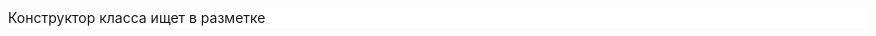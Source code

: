 Конструктор класса ищет в разметке <template id="card-catalog"> поля класса.

Тип для дженерика Component:
`TCardGallery:Pick<IProduct,'image'|'category'>`

Поля класса:
`protected cardCategory:HTMLElement` - категория товара на карточке
`protected cardImage:HTMLImageElement` - картинка товара на карточке

Методы класса:
`set category(value:string):void` - устанавливает категорию в карточке
`set image(value:string)` - устанавливает картинку товара в карточке

#### Класс PreviewProductCardView

Отвечает за отображение карточки товара в модальном окне

Конструктор класса ищет в разметке <template id="card-preview"> поля класса.

Тип для дженерика Component:
`TCardPreview: Pick<IProduct, "image" | "category" | "description">`

Поля класса:
`protected cardCategory: HTMLElement` - категория товара на карточке
`protected cardImage: HTMLImageElement` - ссылка на картинку товара на карточке
`protected cardText: HTMLElement` - описание товара на карточке
`protected buttonBuyProduct: HTMLButtonElement` - кнопка покупки товара в модальном окне

Методы класса:
`set category(value: string):void` - устанавливает категорию в карточке
`set description(value: string):void` - устанавливает описание товара в карточке
`set image(value: string)` - устанавливает картинку товара в карточке
`setButtonText(text:string)` - устанавливает текст на кнопке
`disableButton()` - блокирует кнопку покупки

#### Класс BasketProductCardView

Отвечает за отображение карточки товара в модальном окне корзины товаров

Конструктор класса ищет в разметке <template id="card-basket"> поля класса.

Интерфейс для дженерика Component:
`BasketProductData:{index:number}`

Поля класса:
`protected basketProductIndex: HTMLElement` - номер товара в списке
`buttonDeleteProduct:HTMLButtonElement` - кнопка покупки товара в модальном окне

Методы класса:
`set index(value:number):void` - устанавливает номер товара в карточке товара в корзине

#### Класс BasketView

Отввечает за отображение корзины товаров внутри модального окна

Конструктор класса ищет в разметке <template id="basket"> поля класса.

Интерфейс для дженерика Component:
`BasketData:{itemList:HTMLElement[], price: string}`
